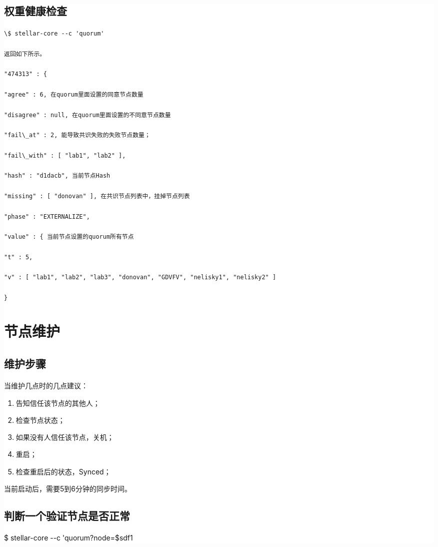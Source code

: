 权重健康检查
------------
```
\$ stellar-core --c 'quorum'

返回如下所示。

"474313" : {

"agree" : 6, 在quorum里面设置的同意节点数量

"disagree" : null, 在quorum里面设置的不同意节点数量

"fail\_at" : 2, 能导致共识失败的失败节点数量；

"fail\_with" : [ "lab1", "lab2" ],

"hash" : "d1dacb", 当前节点Hash

"missing" : [ "donovan" ], 在共识节点列表中，挂掉节点列表

"phase" : "EXTERNALIZE",

"value" : { 当前节点设置的quorum所有节点

"t" : 5,

"v" : [ "lab1", "lab2", "lab3", "donovan", "GDVFV", "nelisky1", "nelisky2" ]

}
```

节点维护
========

维护步骤
--------
当维护几点时的几点建议：

1.  告知信任该节点的其他人；

2.  检查节点状态；

3.  如果没有人信任该节点，关机；

4.  重启；

5.  检查重启后的状态，Synced；

当前启动后，需要5到6分钟的同步时间。

判断一个验证节点是否正常
------------------------

\$ stellar-core --c 'quorum?node=\$sdf1
